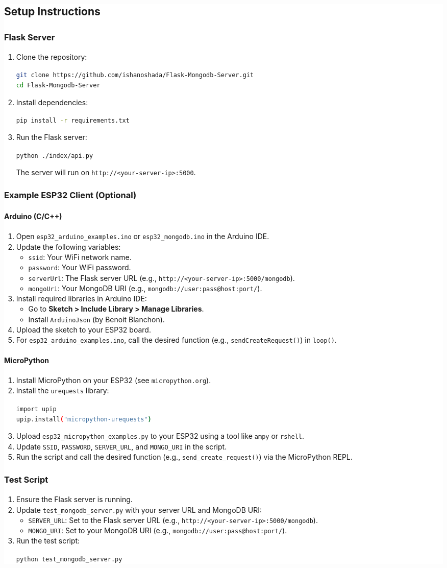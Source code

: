 ## Setup Instructions
### Flask Server
1. Clone the repository:
   ```bash
   git clone https://github.com/ishanoshada/Flask-Mongodb-Server.git
   cd Flask-Mongodb-Server
   ```
2. Install dependencies:
   ```bash
   pip install -r requirements.txt
   ```
3. Run the Flask server:
   ```bash
   python ./index/api.py
   ```
   The server will run on `http://<your-server-ip>:5000`.

### Example ESP32 Client (Optional)
#### Arduino (C/C++)
1. Open `esp32_arduino_examples.ino` or `esp32_mongodb.ino` in the Arduino IDE.
2. Update the following variables:
   - `ssid`: Your WiFi network name.
   - `password`: Your WiFi password.
   - `serverUrl`: The Flask server URL (e.g., `http://<your-server-ip>:5000/mongodb`).
   - `mongoUri`: Your MongoDB URI (e.g., `mongodb://user:pass@host:port/`).
3. Install required libraries in Arduino IDE:
   - Go to **Sketch > Include Library > Manage Libraries**.
   - Install `ArduinoJson` (by Benoit Blanchon).
4. Upload the sketch to your ESP32 board.
5. For `esp32_arduino_examples.ino`, call the desired function (e.g., `sendCreateRequest()`) in `loop()`.

#### MicroPython
1. Install MicroPython on your ESP32 (see `micropython.org`).
2. Install the `urequests` library:
   ```bash
   import upip
   upip.install("micropython-urequests")
   ```
3. Upload `esp32_micropython_examples.py` to your ESP32 using a tool like `ampy` or `rshell`.
4. Update `SSID`, `PASSWORD`, `SERVER_URL`, and `MONGO_URI` in the script.
5. Run the script and call the desired function (e.g., `send_create_request()`) via the MicroPython REPL.

### Test Script
1. Ensure the Flask server is running.
2. Update `test_mongodb_server.py` with your server URL and MongoDB URI:
   - `SERVER_URL`: Set to the Flask server URL (e.g., `http://<your-server-ip>:5000/mongodb`).
   - `MONGO_URI`: Set to your MongoDB URI (e.g., `mongodb://user:pass@host:port/`).
3. Run the test script:
   ```bash
   python test_mongodb_server.py
   ```
